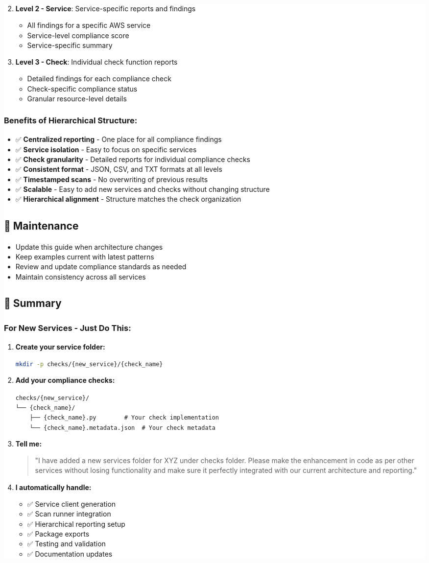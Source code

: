 2. **Level 2 - Service**: Service-specific reports and findings
   - All findings for a specific AWS service
   - Service-level compliance score
   - Service-specific summary

3. **Level 3 - Check**: Individual check function reports
   - Detailed findings for each compliance check
   - Check-specific compliance status
   - Granular resource-level details

### Benefits of Hierarchical Structure:
- ✅ **Centralized reporting** - One place for all compliance findings
- ✅ **Service isolation** - Easy to focus on specific services
- ✅ **Check granularity** - Detailed reports for individual compliance checks
- ✅ **Consistent format** - JSON, CSV, and TXT formats at all levels
- ✅ **Timestamped scans** - No overwriting of previous results
- ✅ **Scalable** - Easy to add new services and checks without changing structure
- ✅ **Hierarchical alignment** - Structure matches the check organization

## 🔄 Maintenance

- Update this guide when architecture changes
- Keep examples current with latest patterns
- Review and update compliance standards as needed
- Maintain consistency across all services

## 🎯 Summary

### **For New Services - Just Do This:**

1. **Create your service folder:**
   ```bash
   mkdir -p checks/{new_service}/{check_name}
   ```

2. **Add your compliance checks:**
   ```
   checks/{new_service}/
   └── {check_name}/
       ├── {check_name}.py        # Your check implementation
       └── {check_name}.metadata.json  # Your check metadata
   ```

3. **Tell me:**
   > "I have added a new services folder for XYZ under checks folder. Please make the enhancement in code as per other services without losing functionality and make sure it perfectly integrated with our current architecture and reporting."

4. **I automatically handle:**
   - ✅ Service client generation
   - ✅ Scan runner integration
   - ✅ Hierarchical reporting setup
   - ✅ Package exports
   - ✅ Testing and validation
   - ✅ Documentation updates
